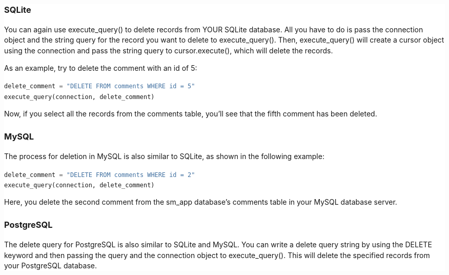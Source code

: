 ### SQLite

You can again use execute_query() to delete records from YOUR SQLite database. All you have to do is pass the connection object and the string query for the record you want to delete to execute_query(). Then, execute_query() will create a cursor object using the connection and pass the string query to cursor.execute(), which will delete the records.

As an example, try to delete the comment with an id of 5:

```py
delete_comment = "DELETE FROM comments WHERE id = 5"
execute_query(connection, delete_comment)
```

Now, if you select all the records from the comments table, you’ll see that the fifth comment has been deleted.

### MySQL

The process for deletion in MySQL is also similar to SQLite, as shown in the following example:

```py
delete_comment = "DELETE FROM comments WHERE id = 2"
execute_query(connection, delete_comment)
```

Here, you delete the second comment from the sm_app database’s comments table in your MySQL database server.

### PostgreSQL

The delete query for PostgreSQL is also similar to SQLite and MySQL. You can write a delete query string by using the DELETE keyword and then passing the query and the connection object to execute_query(). This will delete the specified records from your PostgreSQL database.
